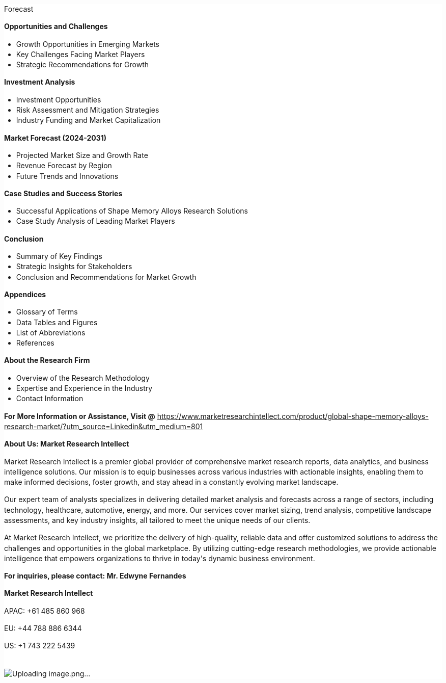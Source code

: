 Forecast</li></ul><p><strong>Opportunities and Challenges</strong></p><ul><li>Growth Opportunities in Emerging Markets</li><li>Key Challenges Facing Market Players</li><li>Strategic Recommendations for Growth</li></ul><p><strong>Investment Analysis</strong></p><ul><li>Investment Opportunities</li><li>Risk Assessment and Mitigation Strategies</li><li>Industry Funding and Market Capitalization</li></ul><p><strong>Market Forecast (2024-2031)</strong></p><ul><li>Projected Market Size and Growth Rate</li><li>Revenue Forecast by Region</li><li>Future Trends and Innovations</li></ul><p><strong>Case Studies and Success Stories</strong></p><ul><li>Successful Applications of Shape Memory Alloys Research Solutions</li><li>Case Study Analysis of Leading Market Players</li></ul><p><strong>Conclusion</strong></p><ul><li>Summary of Key Findings</li><li>Strategic Insights for Stakeholders</li><li>Conclusion and Recommendations for Market Growth</li></ul><p><strong>Appendices</strong></p><ul><li>Glossary of Terms</li><li>Data Tables and Figures</li><li>List of Abbreviations</li><li>References</li></ul><p><strong>About the Research Firm</strong></p><ul><li>Overview of the Research Methodology</li><li>Expertise and Experience in the Industry</li><li>Contact Information</li></ul></div><div class="article-main__content" data-test-id="publishing-text-block"><p><span class="font-[700]"><strong>For More Information or Assistance, Visit @</strong>&nbsp;<a href="https://www.marketresearchintellect.com/product/global-shape-memory-alloys-research-market/?utm_source=Linkedin&utm_medium=801">https://www.marketresearchintellect.com/product/global-shape-memory-alloys-research-market/?utm_source=Linkedin&utm_medium=801</a></span></p><p><strong>About Us: Market Research Intellect</strong></p><p>Market Research Intellect is a premier global provider of comprehensive market research reports, data analytics, and business intelligence solutions. Our mission is to equip businesses across various industries with actionable insights, enabling them to make informed decisions, foster growth, and stay ahead in a constantly evolving market landscape.</p><p>Our expert team of analysts specializes in delivering detailed market analysis and forecasts across a range of sectors, including technology, healthcare, automotive, energy, and more. Our services cover market sizing, trend analysis, competitive landscape assessments, and key industry insights, all tailored to meet the unique needs of our clients.</p><p>At Market Research Intellect, we prioritize the delivery of high-quality, reliable data and offer customized solutions to address the challenges and opportunities in the global marketplace. By utilizing cutting-edge research methodologies, we provide actionable intelligence that empowers organizations to thrive in today's dynamic business environment.</p><p><strong>For inquiries, please contact: Mr. Edwyne Fernandes</strong></p><p><strong>Market Research Intellect</strong></p><p>APAC: +61 485 860 968</p><p>EU: +44 788 886 6344</p><p>US: +1 743 222 5439</p></div><div class="article-main__content" data-test-id="publishing-text-block">&nbsp;</div>
![Uploading image.png…]()
